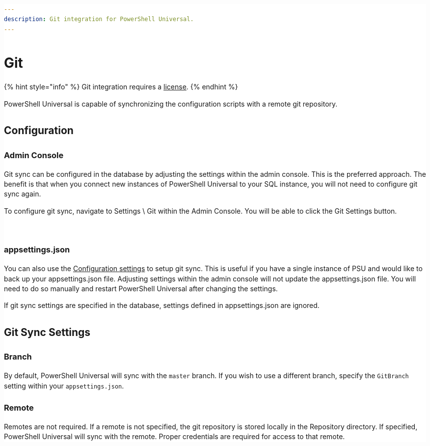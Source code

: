 ```yaml
---
description: Git integration for PowerShell Universal.
---
```


# Git

{% hint style="info" %}
Git integration requires a [license](https://ironmansoftware.com/pricing/powershell-universal).
{% endhint %}

PowerShell Universal is capable of synchronizing the configuration scripts with a remote git repository.

## Configuration

### Admin Console&#x20;

Git sync can be configured in the database by adjusting the settings within the admin console. This is the preferred approach. The benefit is that when you connect new instances of PowerShell Universal to your SQL instance, you will not need to configure git sync again.

To configure git sync, navigate to Settings \ Git within the Admin Console. You will be able to click the Git Settings button.

<figure><img src="../.gitbook/assets/image (199).png" alt=""><figcaption></figcaption></figure>

### appsettings.json

You can also use the [Configuration settings](settings.md) to setup git sync. This is useful if you have a single instance of PSU and would like to back up your appsettings.json file. Adjusting settings within the admin console will not update the appsettings.json file. You will need to do so manually and restart PowerShell Universal after changing the settings.

If git sync settings are specified in the database, settings defined in appsettings.json are ignored.

## Git Sync Settings

### Branch

By default, PowerShell Universal will sync with the `master` branch. If you wish to use a different branch, specify the `GitBranch` setting within your `appsettings.json`.

### Remote

Remotes are not required. If a remote is not specified, the git repository is stored locally in the Repository directory. If specified, PowerShell Universal will sync with the remote. Proper credentials are required for access to that remote.&#x20;
